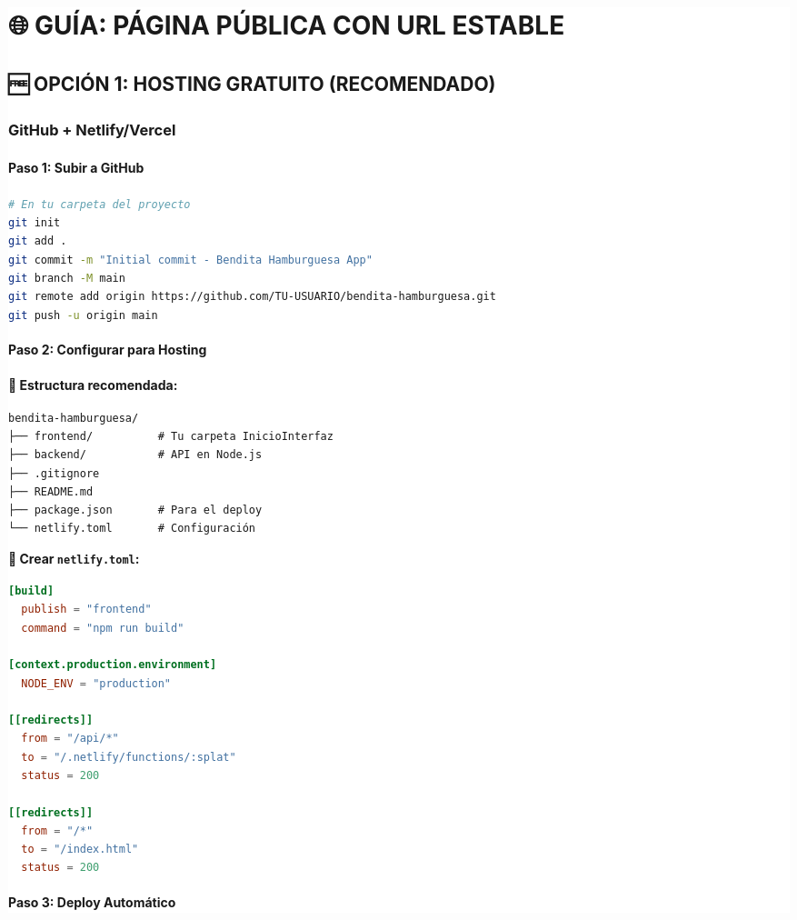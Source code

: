 # 🌐 GUÍA: PÁGINA PÚBLICA CON URL ESTABLE

## 🆓 **OPCIÓN 1: HOSTING GRATUITO (RECOMENDADO)**

### **GitHub + Netlify/Vercel**

#### **Paso 1: Subir a GitHub**
```bash
# En tu carpeta del proyecto
git init
git add .
git commit -m "Initial commit - Bendita Hamburguesa App"
git branch -M main
git remote add origin https://github.com/TU-USUARIO/bendita-hamburguesa.git
git push -u origin main
```

#### **Paso 2: Configurar para Hosting**

**📁 Estructura recomendada:**
```
bendita-hamburguesa/
├── frontend/          # Tu carpeta InicioInterfaz
├── backend/           # API en Node.js
├── .gitignore
├── README.md
├── package.json       # Para el deploy
└── netlify.toml       # Configuración
```

**📝 Crear `netlify.toml`:**
```toml
[build]
  publish = "frontend"
  command = "npm run build"

[context.production.environment]
  NODE_ENV = "production"

[[redirects]]
  from = "/api/*"
  to = "/.netlify/functions/:splat"
  status = 200

[[redirects]]
  from = "/*"
  to = "/index.html"
  status = 200
```

#### **Paso 3: Deploy Automático**
